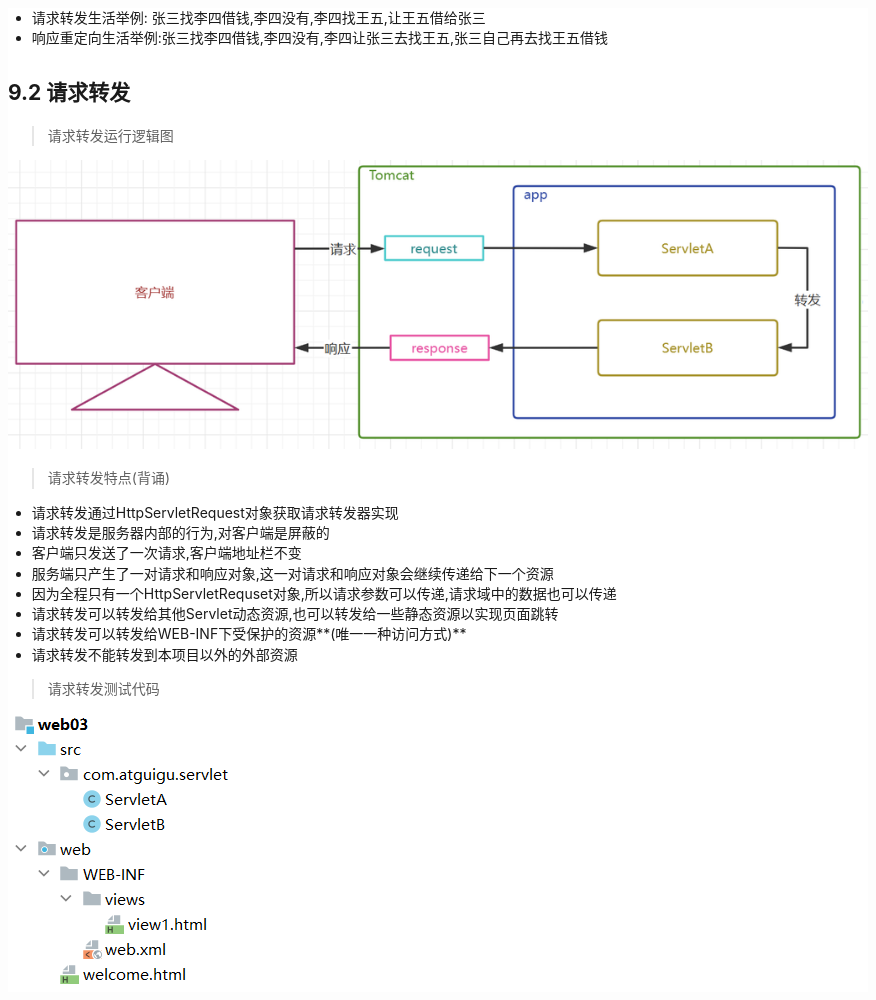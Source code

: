 + 请求转发生活举例: 张三找李四借钱,李四没有,李四找王五,让王五借给张三
+ 响应重定向生活举例:张三找李四借钱,李四没有,李四让张三去找王五,张三自己再去找王五借钱

## 9.2 请求转发

> 请求转发运行逻辑图

![1682321228643](images/1682321228643.png)

> 请求转发特点(背诵)

+ 请求转发通过HttpServletRequest对象获取请求转发器实现
+ 请求转发是服务器内部的行为,对客户端是屏蔽的
+ 客户端只发送了一次请求,客户端地址栏不变
+ 服务端只产生了一对请求和响应对象,这一对请求和响应对象会继续传递给下一个资源
+ 因为全程只有一个HttpServletRequset对象,所以请求参数可以传递,请求域中的数据也可以传递
+ 请求转发可以转发给其他Servlet动态资源,也可以转发给一些静态资源以实现页面跳转
+ 请求转发可以转发给WEB-INF下受保护的资源**(唯一一种访问方式)**
+ 请求转发不能转发到本项目以外的外部资源

> 请求转发测试代码

![1682323740343](images/1682323740343.png)

